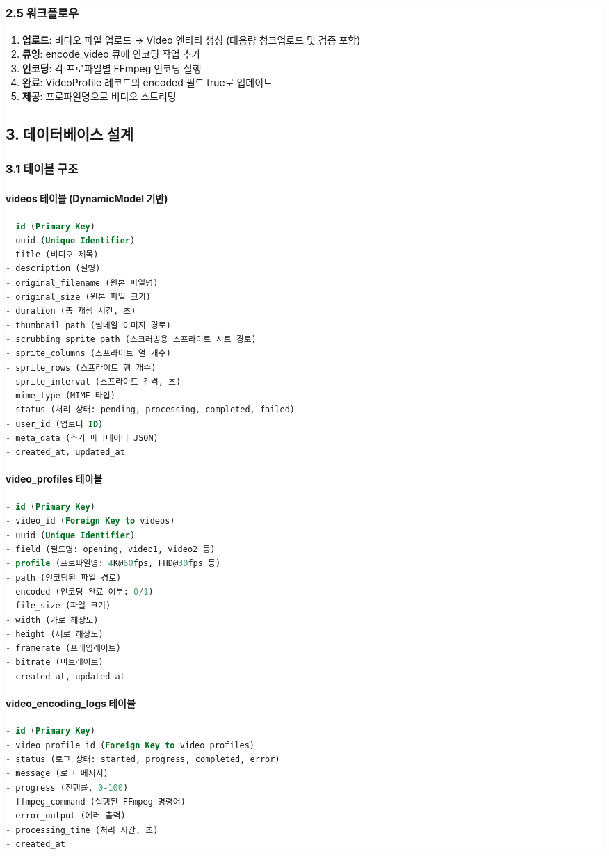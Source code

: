 ### 2.5 워크플로우
1. **업로드**: 비디오 파일 업로드 → Video 엔티티 생성 (대용량 청크업로드 및 검증 포함)
2. **큐잉**: encode_video 큐에 인코딩 작업 추가
3. **인코딩**: 각 프로파일별 FFmpeg 인코딩 실행
4. **완료**: VideoProfile 레코드의 encoded 필드 true로 업데이트
5. **제공**: 프로파일명으로 비디오 스트리밍

## 3. 데이터베이스 설계

### 3.1 테이블 구조

#### videos 테이블 (DynamicModel 기반)
```sql
- id (Primary Key)
- uuid (Unique Identifier)
- title (비디오 제목)
- description (설명)
- original_filename (원본 파일명)
- original_size (원본 파일 크기)
- duration (총 재생 시간, 초)
- thumbnail_path (썸네일 이미지 경로)
- scrubbing_sprite_path (스크러빙용 스프라이트 시트 경로)
- sprite_columns (스프라이트 열 개수)
- sprite_rows (스프라이트 행 개수)
- sprite_interval (스프라이트 간격, 초)
- mime_type (MIME 타입)
- status (처리 상태: pending, processing, completed, failed)
- user_id (업로더 ID)
- meta_data (추가 메타데이터 JSON)
- created_at, updated_at
```

#### video_profiles 테이블
```sql
- id (Primary Key)
- video_id (Foreign Key to videos)
- uuid (Unique Identifier)
- field (필드명: opening, video1, video2 등)
- profile (프로파일명: 4K@60fps, FHD@30fps 등)
- path (인코딩된 파일 경로)
- encoded (인코딩 완료 여부: 0/1)
- file_size (파일 크기)
- width (가로 해상도)
- height (세로 해상도)
- framerate (프레임레이트)
- bitrate (비트레이트)
- created_at, updated_at
```

#### video_encoding_logs 테이블
```sql
- id (Primary Key)
- video_profile_id (Foreign Key to video_profiles)
- status (로그 상태: started, progress, completed, error)
- message (로그 메시지)
- progress (진행률, 0-100)
- ffmpeg_command (실행된 FFmpeg 명령어)
- error_output (에러 출력)
- processing_time (처리 시간, 초)
- created_at
```
